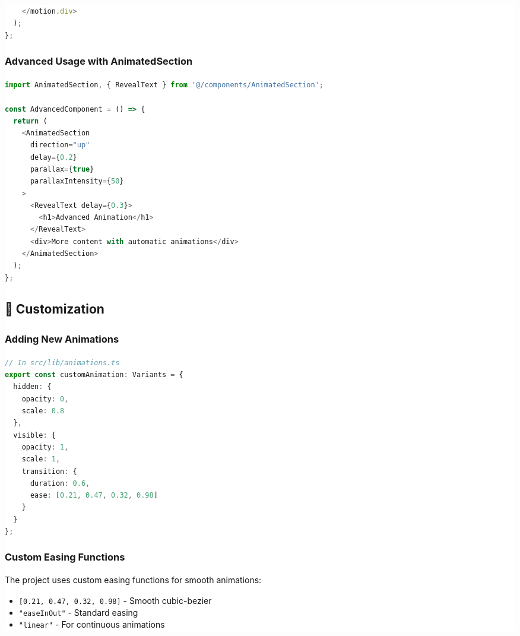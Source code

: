 ```typescript
    </motion.div>
  );
};
```

### Advanced Usage with AnimatedSection
```typescript
import AnimatedSection, { RevealText } from '@/components/AnimatedSection';

const AdvancedComponent = () => {
  return (
    <AnimatedSection 
      direction="up" 
      delay={0.2} 
      parallax={true}
      parallaxIntensity={50}
    >
      <RevealText delay={0.3}>
        <h1>Advanced Animation</h1>
      </RevealText>
      <div>More content with automatic animations</div>
    </AnimatedSection>
  );
};
```

## 🎨 Customization

### Adding New Animations
```typescript
// In src/lib/animations.ts
export const customAnimation: Variants = {
  hidden: { 
    opacity: 0, 
    scale: 0.8 
  },
  visible: { 
    opacity: 1, 
    scale: 1,
    transition: { 
      duration: 0.6, 
      ease: [0.21, 0.47, 0.32, 0.98] 
    }
  }
};
```

### Custom Easing Functions
The project uses custom easing functions for smooth animations:
- `[0.21, 0.47, 0.32, 0.98]` - Smooth cubic-bezier
- `"easeInOut"` - Standard easing
- `"linear"` - For continuous animations
